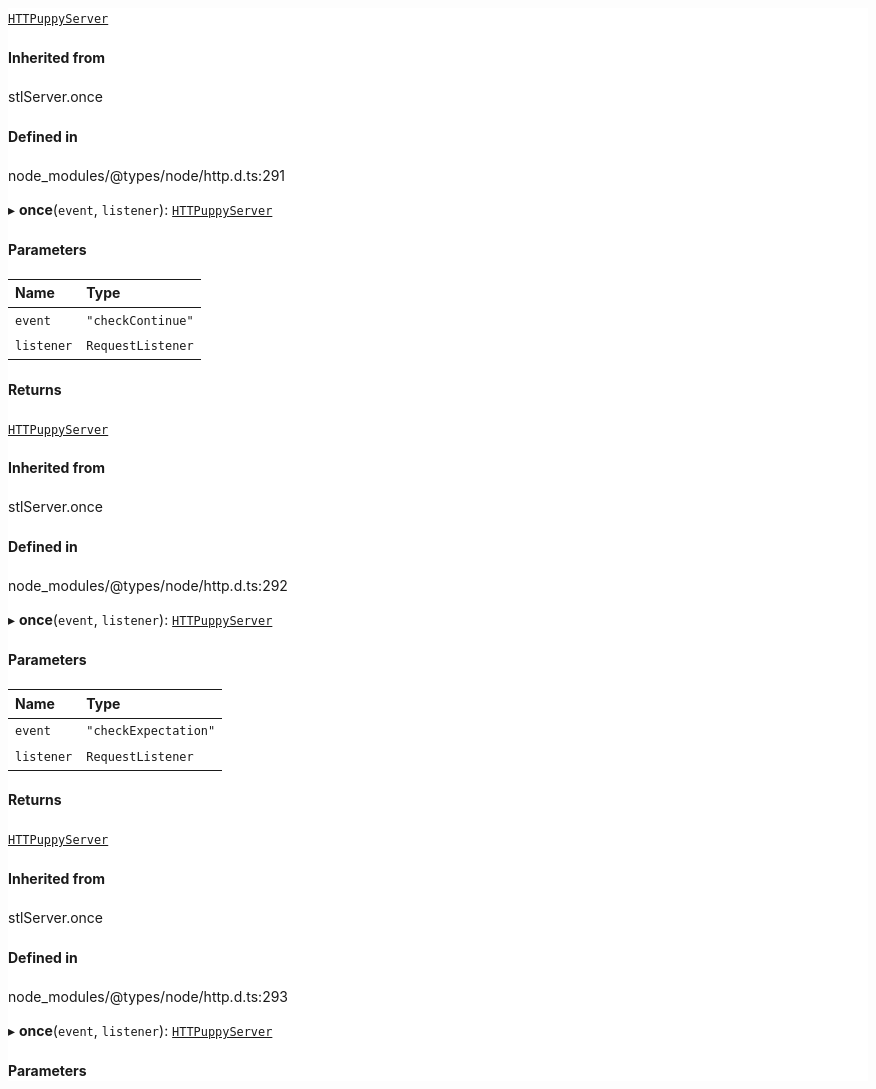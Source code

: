 [`HTTPuppyServer`](useServer.HTTPuppyServer.md)

#### Inherited from

stlServer.once

#### Defined in

node_modules/@types/node/http.d.ts:291

▸ **once**(`event`, `listener`): [`HTTPuppyServer`](useServer.HTTPuppyServer.md)

#### Parameters

| Name | Type |
| :------ | :------ |
| `event` | ``"checkContinue"`` |
| `listener` | `RequestListener` |

#### Returns

[`HTTPuppyServer`](useServer.HTTPuppyServer.md)

#### Inherited from

stlServer.once

#### Defined in

node_modules/@types/node/http.d.ts:292

▸ **once**(`event`, `listener`): [`HTTPuppyServer`](useServer.HTTPuppyServer.md)

#### Parameters

| Name | Type |
| :------ | :------ |
| `event` | ``"checkExpectation"`` |
| `listener` | `RequestListener` |

#### Returns

[`HTTPuppyServer`](useServer.HTTPuppyServer.md)

#### Inherited from

stlServer.once

#### Defined in

node_modules/@types/node/http.d.ts:293

▸ **once**(`event`, `listener`): [`HTTPuppyServer`](useServer.HTTPuppyServer.md)

#### Parameters
